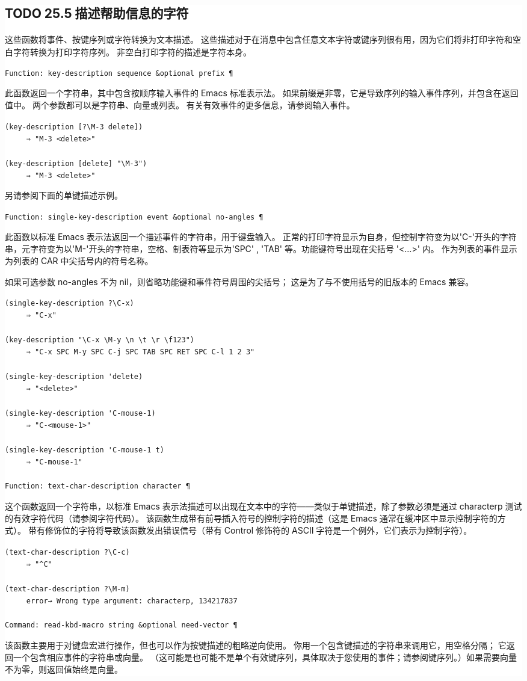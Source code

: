 <a id="org4a487b1"></a>

## TODO 25.5 描述帮助信息的字符

这些函数将事件、按键序列或字符转换为文本描述。  这些描述对于在消息中包含任意文本字符或键序列很有用，因为它们将非打印字符和空白字符转换为打印字符序列。  非空白打印字符的描述是字符本身。

    Function: key-description sequence &optional prefix ¶

此函数返回一个字符串，其中包含按顺序输入事件的 Emacs 标准表示法。  如果前缀是非零，它是导致序列的输入事件序列，并包含在返回值中。  两个参数都可以是字符串、向量或列表。  有关有效事件的更多信息，请参阅输入事件。

    
    
    (key-description [?\M-3 delete])
         ⇒ "M-3 <delete>"
    
    (key-description [delete] "\M-3")
         ⇒ "M-3 <delete>"

另请参阅下面的单键描述示例。

    Function: single-key-description event &optional no-angles ¶

此函数以标准 Emacs 表示法返回一个描述事件的字符串，用于键盘输入。  正常的打印字符显示为自身，但控制字符变为以'C-'开头的字符串，元字符变为以'M-'开头的字符串，空格、制表符等显示为'SPC' , 'TAB' 等。功能键符号出现在尖括号 '<&#x2026;>' 内。  作为列表的事件显示为列表的 CAR 中尖括号内的符号名称。

如果可选参数 no-angles 不为 nil，则省略功能键和事件符号周围的尖括号；  这是为了与不使用括号的旧版本的 Emacs 兼容。

    
    
    (single-key-description ?\C-x)
         ⇒ "C-x"
    
    (key-description "\C-x \M-y \n \t \r \f123")
         ⇒ "C-x SPC M-y SPC C-j SPC TAB SPC RET SPC C-l 1 2 3"
    
    (single-key-description 'delete)
         ⇒ "<delete>"
    
    (single-key-description 'C-mouse-1)
         ⇒ "C-<mouse-1>"
    
    (single-key-description 'C-mouse-1 t)
         ⇒ "C-mouse-1"

    Function: text-char-description character ¶

这个函数返回一个字符串，以标准 Emacs 表示法描述可以出现在文本中的字符——类似于单键描述，除了参数必须是通过 characterp 测试的有效字符代码（请参阅字符代码）。  该函数生成带有前导插入符号的控制字符的描述（这是 Emacs 通常在缓冲区中显示控制字符的方式）。  带有修饰位的字符将导致该函数发出错误信号（带有 Control 修饰符的 ASCII 字符是一个例外，它们表示为控制字符）。

    
    
    (text-char-description ?\C-c)
         ⇒ "^C"
    
    (text-char-description ?\M-m)
         error→ Wrong type argument: characterp, 134217837

    Command: read-kbd-macro string &optional need-vector ¶

该函数主要用于对键盘宏进行操作，但也可以作为按键描述的粗略逆向使用。  你用一个包含键描述的字符串来调用它，用空格分隔；  它返回一个包含相应事件的字符串或向量。  （这可能是也可能不是单个有效键序列，具体取决于您使用的事件；请参阅键序列。）如果需要向量不为零，则返回值始终是向量。
